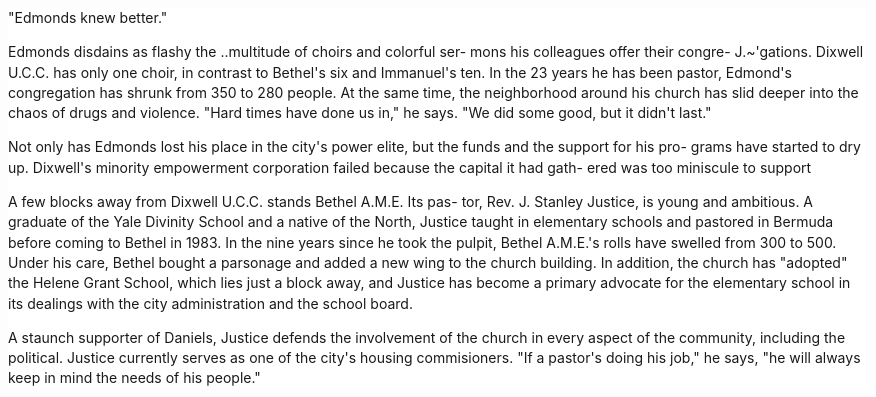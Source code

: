 "Edmonds knew better." 


Edmonds disdains as flashy the 
..multitude of choirs and colorful ser-
mons his colleagues offer their congre-
J.~'gations. Dixwell U.C.C. has only one 
choir, in contrast to Bethel's six and 
Immanuel's ten. In the 23 years he has 
been pastor, Edmond's congregation 
has shrunk from 350 to 280 people. 
At the same time, the neighborhood 
around his church has slid deeper into 
the chaos of drugs and violence. "Hard 
times have done us in," he says. "We 
did some good, but it didn't last." 


Not only has Edmonds lost his 
place in the city's power elite, but the 
funds and the support for his pro-
grams have started to dry up. Dixwell's 
minority empowerment corporation 
failed because the capital it had gath-
ered was too miniscule to support 


A few blocks away from Dixwell 
U.C.C. stands Bethel A.M.E. Its pas-
tor, Rev. J. Stanley Justice, is young 
and ambitious. A graduate of the Yale 
Divinity School and a native of the 
North, Justice taught in elementary 
schools and pastored in Bermuda 
before coming to Bethel in 1983. In 
the nine years since he took the pulpit, 
Bethel A.M.E.'s rolls have swelled 
from 300 to 500. Under his care, 
Bethel bought a parsonage and added 
a new wing to the church building. In 
addition, the church has "adopted" 
the Helene Grant School, which lies 
just a block away, and Justice has 
become a primary advocate for the 
elementary school in its dealings with 
the city administration and the school 
board. 


A staunch supporter of Daniels, 
Justice defends the involvement of 
the church in every aspect of the 
community, including the political. 
Justice currently serves as one of the 
city's housing commisioners. "If a 
pastor's doing his job," he says, "he 
will always keep in mind the needs of 
his people." 
